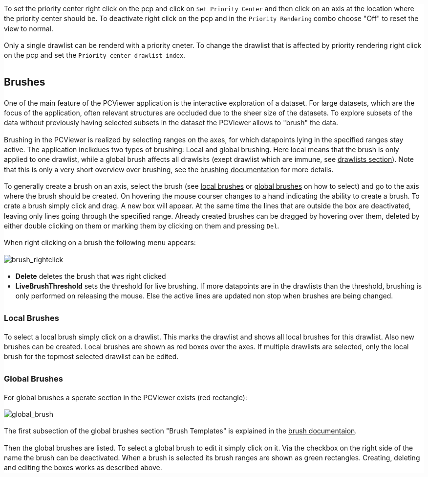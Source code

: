 To set the priority center right click on the pcp and click on ``Set Priority Center`` and then click on an axis at the location where the priority center should be. To deactivate right click on the pcp and in the ``Priority Rendering`` combo choose "Off" to reset the view to normal.

Only a single drawlist can be renderd with a priority cneter. To change the drawlist that is affected by priority rendering right click on the pcp and set the ``Priority center drawlist index``.

## Brushes
One of the main feature of the PCViewer application is the interactive exploration of a dataset. For large datasets, which are the focus of the application, often relevant structures are occluded due to the sheer size of the datasets. To explore subsets of the data without previously having selected subsets in the dataset the PCViewer allows to "brush" the data.

Brushing in the PCViewer is realized by selecting ranges on the axes, for which datapoints lying in the specified ranges stay active. The application inclkdues two types of brushing: Local and global brushing. Here local means that the brush is only applied to one drawlist, while a global brush affects all drawlsits (exept drawlist which are immune, see [drawlists section](#drawlists)). Note that this is only a very short overview over brushing, see the [brushing documentation](brushing.md) for more details.

To generally create a brush on an axis, select the brush (see [local brushes](#local-brushes) or [global brushes](#global-brushes) on how to select) and go to the axis where the brush should be created. On hovering the mouse courser changes to a hand indicating the ability to create a brush. To crate a brush simply click and drag. A new box will appear. At the same time the lines that are outside the box are deactivated, leaving only lines going through the specified range. Already created brushes can be dragged by hovering over them, deleted by either double clicking on them or marking them by clicking on them and pressing ``Del``.

When right clicking on a brush the following menu appears:

![brush_rightclick](images/rightclick_brush.png)

- **Delete** deletes the brush that was right clicked
- **LiveBrushThreshold** sets the threshold for live brushing. If more datapoints are in the drawlists than the threshold, brushing is only performed on releasing the mouse. Else the active lines are updated non stop when brushes are being changed.
### Local Brushes
To select a local brush simply click on a drawlist. This marks the drawlist and shows all local brushes for this drawlist. Also new brushes can be created. Local brushes are shown as red boxes over the axes. If multiple drawlists are selected, only the local brush for the topmost selected drawlist can be edited.

### Global Brushes
For global brushes a sperate section in the PCViewer exists (red rectangle):

![global_brush](images/pcp_global_brushes.png)

The first subsection of the global brushes section "Brush Templates" is explained in the [brush documentaion](brushing.md).

Then the global brushes are listed. To select a global brush to edit it simply click on it. Via the checkbox on the right side of the name the brush can be deactivated. When a brush is selected its brush ranges are shown as green rectangles. Creating, deleting and editing the boxes works as described above.
